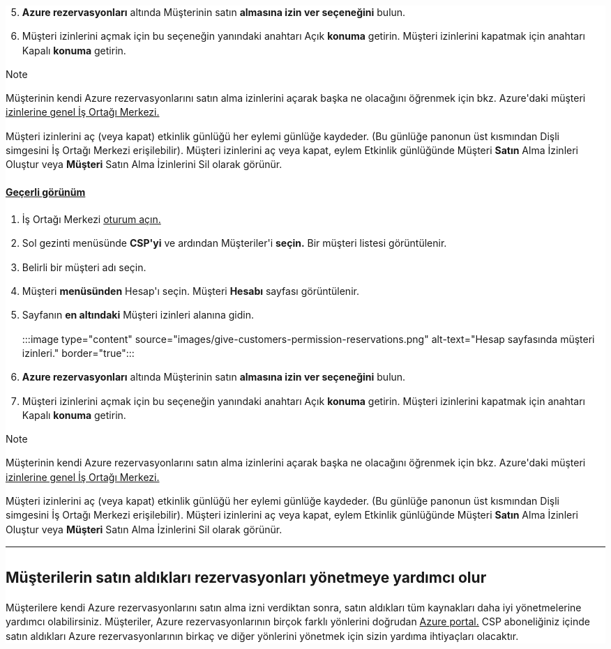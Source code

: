 5. **Azure rezervasyonları** altında Müşterinin satın **almasına izin ver seçeneğini** bulun.

6. Müşteri izinlerini açmak için bu seçeneğin yanındaki anahtarı Açık **konuma** getirin. Müşteri izinlerini kapatmak için anahtarı Kapalı **konuma** getirin.

> [!NOTE]
> Müşterinin kendi Azure rezervasyonlarını satın alma izinlerini açarak başka ne olacağını öğrenmek için bkz. Azure'daki müşteri [izinlerine genel İş Ortağı Merkezi.](give-customers-permission.md#overview-of-customer-permissions-in-partner-center)
>
> Müşteri izinlerini aç (veya kapat) etkinlik günlüğü her eylemi günlüğe kaydeder. (Bu günlüğe panonun üst kısmından Dişli simgesini İş Ortağı Merkezi erişilebilir). Müşteri izinlerini aç veya kapat, eylem Etkinlik günlüğünde Müşteri **Satın** Alma İzinleri Oluştur veya **Müşteri** Satın Alma İzinlerini Sil olarak görünür.

#### <a name="current-view"></a>[Geçerli görünüm](#tab/current-view)

1. İş Ortağı Merkezi [oturum açın.](https://partner.microsoft.com/dashboard)

2. Sol gezinti menüsünde **CSP'yi** ve ardından Müşteriler'i **seçin.** Bir müşteri listesi görüntülenir.

3. Belirli bir müşteri adı seçin.

4. Müşteri **menüsünden** Hesap'ı seçin. Müşteri **Hesabı** sayfası görüntülenir.

5. Sayfanın **en altındaki** Müşteri izinleri alanına gidin.

   :::image type="content" source="images/give-customers-permission-reservations.png" alt-text="Hesap sayfasında müşteri izinleri." border="true":::

6. **Azure rezervasyonları** altında Müşterinin satın **almasına izin ver seçeneğini** bulun.

7. Müşteri izinlerini açmak için bu seçeneğin yanındaki anahtarı Açık **konuma** getirin. Müşteri izinlerini kapatmak için anahtarı Kapalı **konuma** getirin.

> [!NOTE]
> Müşterinin kendi Azure rezervasyonlarını satın alma izinlerini açarak başka ne olacağını öğrenmek için bkz. Azure'daki müşteri [izinlerine genel İş Ortağı Merkezi.](give-customers-permission.md#overview-of-customer-permissions-in-partner-center)
>
> Müşteri izinlerini aç (veya kapat) etkinlik günlüğü her eylemi günlüğe kaydeder. (Bu günlüğe panonun üst kısmından Dişli simgesini İş Ortağı Merkezi erişilebilir). Müşteri izinlerini aç veya kapat, eylem Etkinlik günlüğünde Müşteri **Satın** Alma İzinleri Oluştur veya **Müşteri** Satın Alma İzinlerini Sil olarak görünür.

* * *

## <a name="help-customers-manage-reservations-they-purchase"></a>Müşterilerin satın aldıkları rezervasyonları yönetmeye yardımcı olur

Müşterilere kendi Azure rezervasyonlarını satın alma izni verdiktan sonra, satın aldıkları tüm kaynakları daha iyi yönetmelerine yardımcı olabilirsiniz. Müşteriler, Azure rezervasyonlarının birçok farklı yönlerini doğrudan [Azure portal.](https://portal.azure.com/) CSP aboneliğiniz içinde satın aldıkları Azure rezervasyonlarının birkaç ve diğer yönlerini yönetmek için sizin yardıma ihtiyaçları olacaktır.  
